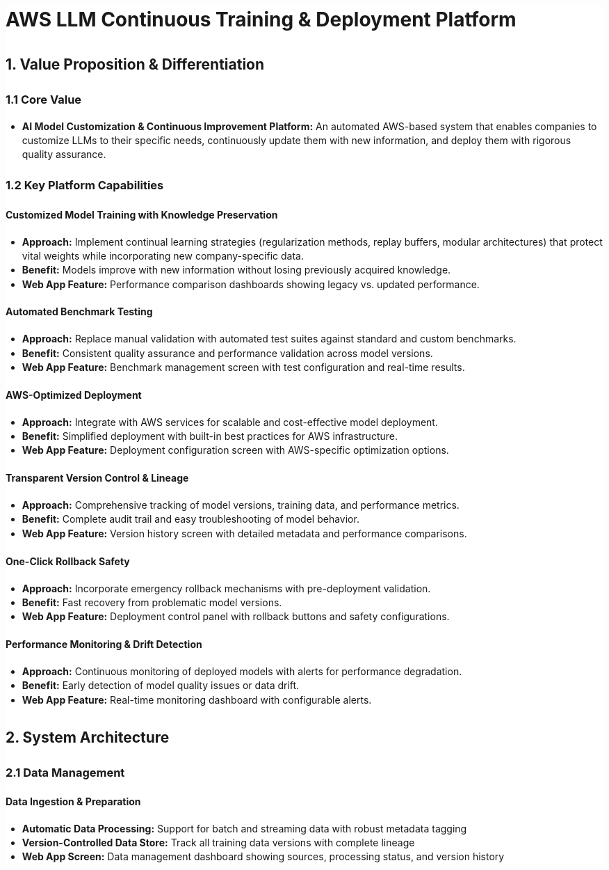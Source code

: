 # AWS LLM Continuous Training & Deployment Platform

## 1. Value Proposition & Differentiation

### 1.1 Core Value

- **AI Model Customization & Continuous Improvement Platform:**
  An automated AWS-based system that enables companies to customize LLMs to their specific needs, continuously update them with new information, and deploy them with rigorous quality assurance.

### 1.2 Key Platform Capabilities

#### Customized Model Training with Knowledge Preservation
- **Approach:** Implement continual learning strategies (regularization methods, replay buffers, modular architectures) that protect vital weights while incorporating new company-specific data.
- **Benefit:** Models improve with new information without losing previously acquired knowledge.
- **Web App Feature:** Performance comparison dashboards showing legacy vs. updated performance.

#### Automated Benchmark Testing
- **Approach:** Replace manual validation with automated test suites against standard and custom benchmarks.
- **Benefit:** Consistent quality assurance and performance validation across model versions.
- **Web App Feature:** Benchmark management screen with test configuration and real-time results.

#### AWS-Optimized Deployment
- **Approach:** Integrate with AWS services for scalable and cost-effective model deployment.
- **Benefit:** Simplified deployment with built-in best practices for AWS infrastructure.
- **Web App Feature:** Deployment configuration screen with AWS-specific optimization options.

#### Transparent Version Control & Lineage
- **Approach:** Comprehensive tracking of model versions, training data, and performance metrics.
- **Benefit:** Complete audit trail and easy troubleshooting of model behavior.
- **Web App Feature:** Version history screen with detailed metadata and performance comparisons.

#### One-Click Rollback Safety
- **Approach:** Incorporate emergency rollback mechanisms with pre-deployment validation.
- **Benefit:** Fast recovery from problematic model versions.
- **Web App Feature:** Deployment control panel with rollback buttons and safety configurations.

#### Performance Monitoring & Drift Detection
- **Approach:** Continuous monitoring of deployed models with alerts for performance degradation.
- **Benefit:** Early detection of model quality issues or data drift.
- **Web App Feature:** Real-time monitoring dashboard with configurable alerts.

## 2. System Architecture

### 2.1 Data Management

#### Data Ingestion & Preparation
- **Automatic Data Processing:** Support for batch and streaming data with robust metadata tagging
- **Version-Controlled Data Store:** Track all training data versions with complete lineage
- **Web App Screen:** Data management dashboard showing sources, processing status, and version history
